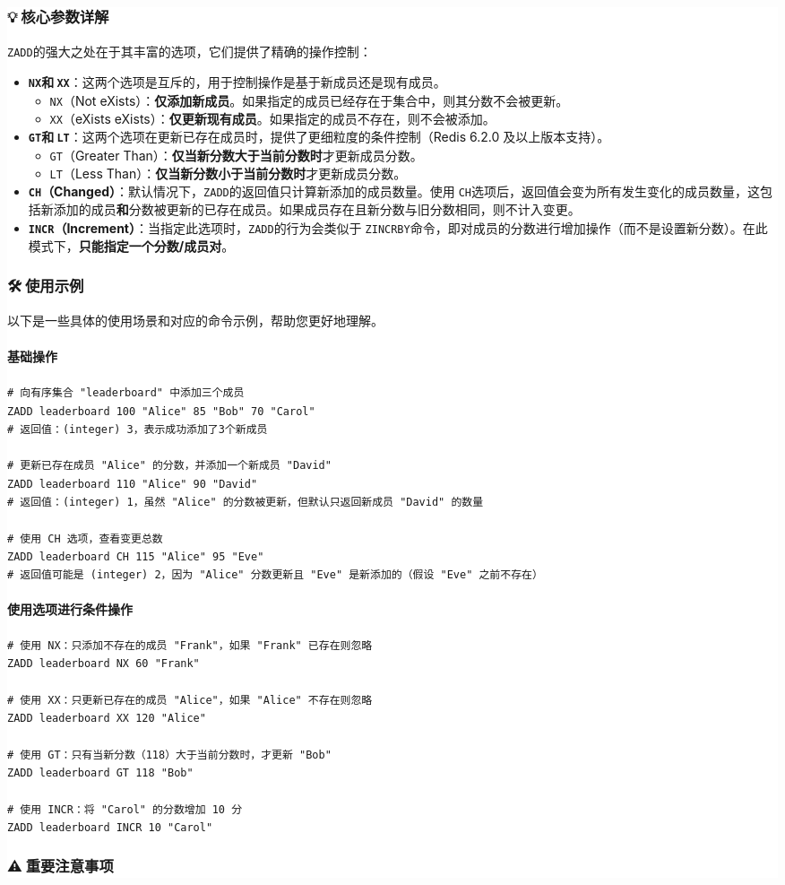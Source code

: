 ### 💡 核心参数详解

`ZADD`的强大之处在于其丰富的选项，它们提供了精确的操作控制：

- **`NX`和 `XX`**：这两个选项是互斥的，用于控制操作是基于新成员还是现有成员。
  - `NX`（Not eXists）：**仅添加新成员**。如果指定的成员已经存在于集合中，则其分数不会被更新。
  - `XX`（eXists eXists）：**仅更新现有成员**。如果指定的成员不存在，则不会被添加。
- **`GT`和 `LT`**：这两个选项在更新已存在成员时，提供了更细粒度的条件控制（Redis 6.2.0 及以上版本支持）。
  - `GT`（Greater Than）：**仅当新分数大于当前分数时**才更新成员分数。
  - `LT`（Less Than）：**仅当新分数小于当前分数时**才更新成员分数。
- **`CH`（Changed）**：默认情况下，`ZADD`的返回值只计算新添加的成员数量。使用 `CH`选项后，返回值会变为所有发生变化的成员数量，这包括新添加的成员**和**分数被更新的已存在成员。如果成员存在且新分数与旧分数相同，则不计入变更。
- **`INCR`（Increment）**：当指定此选项时，`ZADD`的行为会类似于 `ZINCRBY`命令，即对成员的分数进行增加操作（而不是设置新分数）。在此模式下，**只能指定一个分数/成员对**。

### 🛠️ 使用示例

以下是一些具体的使用场景和对应的命令示例，帮助您更好地理解。

#### 基础操作

```
# 向有序集合 "leaderboard" 中添加三个成员
ZADD leaderboard 100 "Alice" 85 "Bob" 70 "Carol"
# 返回值：(integer) 3，表示成功添加了3个新成员

# 更新已存在成员 "Alice" 的分数，并添加一个新成员 "David"
ZADD leaderboard 110 "Alice" 90 "David"
# 返回值：(integer) 1，虽然 "Alice" 的分数被更新，但默认只返回新成员 "David" 的数量

# 使用 CH 选项，查看变更总数
ZADD leaderboard CH 115 "Alice" 95 "Eve"
# 返回值可能是 (integer) 2，因为 "Alice" 分数更新且 "Eve" 是新添加的（假设 "Eve" 之前不存在）
```

#### 使用选项进行条件操作

```
# 使用 NX：只添加不存在的成员 "Frank"，如果 "Frank" 已存在则忽略
ZADD leaderboard NX 60 "Frank"

# 使用 XX：只更新已存在的成员 "Alice"，如果 "Alice" 不存在则忽略
ZADD leaderboard XX 120 "Alice"

# 使用 GT：只有当新分数（118）大于当前分数时，才更新 "Bob"
ZADD leaderboard GT 118 "Bob"

# 使用 INCR：将 "Carol" 的分数增加 10 分
ZADD leaderboard INCR 10 "Carol"
```

### ⚠️ 重要注意事项
